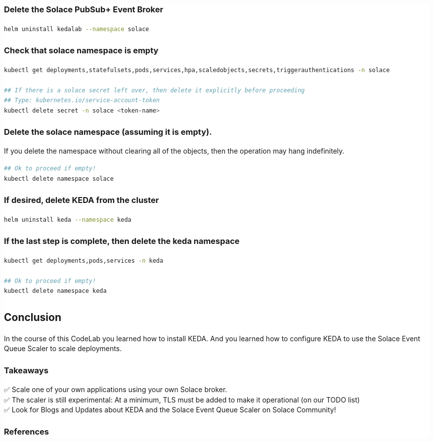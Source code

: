 ### Delete the Solace PubSub+ Event Broker

```bash
helm uninstall kedalab --namespace solace
```

### Check that solace namespace is empty
```bash
kubectl get deployments,statefulsets,pods,services,hpa,scaledobjects,secrets,triggerauthentications -n solace

## If there is a solace secret left over, then delete it explicitly before proceeding
## Type: kubernetes.io/service-account-token
kubectl delete secret -n solace <token-name>
```

### Delete the solace namespace (assuming it is empty).
If you delete the namespace without clearing all of the objects, then the operation may hang indefinitely.

```bash
## Ok to proceed if empty!
kubectl delete namespace solace
```

### If desired, delete KEDA from the cluster

```bash
helm uninstall keda --namespace keda
```

### If the last step is complete, then delete the keda namespace
```bash
kubectl get deployments,pods,services -n keda

## Ok to proceed if empty!
kubectl delete namespace keda
```

## Conclusion
In the course of this CodeLab you learned how to install KEDA. And you learned how to configure KEDA to use the Solace Event Queue Scaler to scale deployments.

### Takeaways
✅ Scale one of your own applications using your own Solace broker.<br>
✅ The scaler is still experimental: At a minimum, TLS must be added to make it operational (on our TODO list)<br>
✅ Look for Blogs and Updates about KEDA and the Solace Event Queue Scaler on Solace Community!<br>

### References
